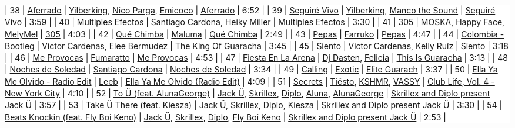 | 38 | [Aferrado](https://open.spotify.com/track/4ZemwkxPJB7CSWLe4WuuU0) | [Yilberking](https://open.spotify.com/artist/31ZHTvBmdrhQZpLAJSTCnt), [Nico Parga](https://open.spotify.com/artist/1ah3rkTMCdKDGtshxvCUyo), [Emicoco](https://open.spotify.com/artist/28IjGGOO54zidNdVTmEvAK) | [Aferrado](https://open.spotify.com/album/3IcHEAMGDDh4lSvd32z8rH) | 6:52 |
| 39 | [Seguiré Vivo](https://open.spotify.com/track/2Pcl0rkwrHDR72EEDNAvif) | [Yilberking](https://open.spotify.com/artist/31ZHTvBmdrhQZpLAJSTCnt), [Manco the Sound](https://open.spotify.com/artist/2orC1t4J80YDSFYtZ7DIPI) | [Seguiré Vivo](https://open.spotify.com/album/5MZKFK86eeePrGps5ljMPp) | 3:59 |
| 40 | [Multiples Efectos](https://open.spotify.com/track/62RKkuMYjFQSPlXstcCn9s) | [Santiago Cardona](https://open.spotify.com/artist/20PbAAZBxVnVsNlOJbYdXk), [Heiky Miller](https://open.spotify.com/artist/1HqbXD2RaOXc465z8gzv9b) | [Multiples Efectos](https://open.spotify.com/album/2Lg7enLjJNY4yJSBv9wWbU) | 3:30 |
| 41 | [305](https://open.spotify.com/track/4L5ExFknSOS7ZN3RFUUy2p) | [MOSKA](https://open.spotify.com/artist/1rVo9h17cHhWerDiZj0yXH), [Happy Face](https://open.spotify.com/artist/0ED4nwCVzVNO4epxO86cOR), [MelyMel](https://open.spotify.com/artist/4tM8sp8yDce3Km1pYHQb6Y) | [305](https://open.spotify.com/album/2XE2njGTtT5lOXuwMhmRgT) | 4:03 |
| 42 | [Qué Chimba](https://open.spotify.com/track/0rIZ49wxDf8H2LXOKmAMW5) | [Maluma](https://open.spotify.com/artist/1r4hJ1h58CWwUQe3MxPuau) | [Qué Chimba](https://open.spotify.com/album/3bCabsApM2gTY3KYRKMsw6) | 2:49 |
| 43 | [Pepas](https://open.spotify.com/track/5fwSHlTEWpluwOM0Sxnh5k) | [Farruko](https://open.spotify.com/artist/329e4yvIujISKGKz1BZZbO) | [Pepas](https://open.spotify.com/album/2A5ksnhz7YWbRLvFMjX1j1) | 4:47 |
| 44 | [Colombia \- Bootleg](https://open.spotify.com/track/0xIS1ttmdlsu6Dhw4wyXmE) | [Victor Cardenas](https://open.spotify.com/artist/00CMSJdbf36zOzKB3z8JrR), [Elee Bermudez](https://open.spotify.com/artist/3XL83JdrAA1BDV1yVTcskW) | [The King Of Guaracha](https://open.spotify.com/album/70kQUkBcjrztqhpnbSfi5m) | 3:45 |
| 45 | [Siento](https://open.spotify.com/track/3YKPuIxSWF3wwBXpyezDW7) | [Victor Cardenas](https://open.spotify.com/artist/00CMSJdbf36zOzKB3z8JrR), [Kelly Ruíz](https://open.spotify.com/artist/0cCNT5RyWndpS7Zx7ISEDw) | [Siento](https://open.spotify.com/album/2buLINyvSP9CBHWvkpHusG) | 3:18 |
| 46 | [Me Provocas](https://open.spotify.com/track/4LjqHtfkcDdO2o3i0Z7AxJ) | [Fumaratto](https://open.spotify.com/artist/3iuDJzaIhy7gDPgmUW2ujw) | [Me Provocas](https://open.spotify.com/album/6owodcApPCsG2Vg2dzQwfP) | 4:53 |
| 47 | [Fiesta En La Arena](https://open.spotify.com/track/7hRWhr6JZCWS0CtYQsz6p9) | [Dj Dasten](https://open.spotify.com/artist/2jqJc0ovzss12ajvoeyZu0), [Felicia](https://open.spotify.com/artist/5iZjTlgCuw1wjmkRyjFvvP) | [This Is Guaracha](https://open.spotify.com/album/2NAipWQFzhI39i7UQnn3qe) | 3:13 |
| 48 | [Noches de Soledad](https://open.spotify.com/track/5WZ3BKEXk7EB86m6MdEpn6) | [Santiago Cardona](https://open.spotify.com/artist/20PbAAZBxVnVsNlOJbYdXk) | [Noches de Soledad](https://open.spotify.com/album/6tdpKYdRS2OJy3bQWE9q6q) | 3:34 |
| 49 | [Calling](https://open.spotify.com/track/4LApxjrPhbmSXdTXaHrqA1) | [Exotic](https://open.spotify.com/artist/14ASSasIb42tG16ym4kVfh) | [Elite Guarach](https://open.spotify.com/album/2ISwlwDSZNJFwWEB99DBfh) | 3:37 |
| 50 | [Ella Ya Me Olvido \- Radio Edit](https://open.spotify.com/track/5hU55DdOI7czxGFufcsrS4) | [Leeb](https://open.spotify.com/artist/3OW9y2kM7N3BAEksWU2xZM) | [Ella Ya Me Olvido \(Radio Edit\)](https://open.spotify.com/album/5ECD0CGqwDeEFo6l7UvEkq) | 4:09 |
| 51 | [Secrets](https://open.spotify.com/track/0NIC4unbe5KZOp1d9T7OaF) | [Tiësto](https://open.spotify.com/artist/2o5jDhtHVPhrJdv3cEQ99Z), [KSHMR](https://open.spotify.com/artist/2wX6xSig4Rig5kZU6ePlWe), [VASSY](https://open.spotify.com/artist/7HqEmV7FeCi16bQyHMpIrF) | [Club Life, Vol\. 4 \- New York City](https://open.spotify.com/album/57bABnvvPfNhBQRI70dqlU) | 4:10 |
| 52 | [To Ü \(feat\. AlunaGeorge\)](https://open.spotify.com/track/3UgSQu6WwrXfKKDq019IHE) | [Jack Ü](https://open.spotify.com/artist/1HxJeLhIuegM3KgvPn8sTa), [Skrillex](https://open.spotify.com/artist/5he5w2lnU9x7JFhnwcekXX), [Diplo](https://open.spotify.com/artist/5fMUXHkw8R8eOP2RNVYEZX), [Aluna](https://open.spotify.com/artist/5ITI6SEoUZMIXXkzCfr4oE), [AlunaGeorge](https://open.spotify.com/artist/2VAnyOxzJuSAj7XIuEOT38) | [Skrillex and Diplo present Jack Ü](https://open.spotify.com/album/6bfkwBrGYKJFk6Z4QVyjxd) | 3:57 |
| 53 | [Take Ü There \(feat\. Kiesza\)](https://open.spotify.com/track/2RpKh7kXSdO8NLrW9VQ46p) | [Jack Ü](https://open.spotify.com/artist/1HxJeLhIuegM3KgvPn8sTa), [Skrillex](https://open.spotify.com/artist/5he5w2lnU9x7JFhnwcekXX), [Diplo](https://open.spotify.com/artist/5fMUXHkw8R8eOP2RNVYEZX), [Kiesza](https://open.spotify.com/artist/4zxvC7CRGvggq9EWXOpwAo) | [Skrillex and Diplo present Jack Ü](https://open.spotify.com/album/6bfkwBrGYKJFk6Z4QVyjxd) | 3:30 |
| 54 | [Beats Knockin \(feat\. Fly Boi Keno\)](https://open.spotify.com/track/4gwF1NiLbZl2uKJDS3AX9O) | [Jack Ü](https://open.spotify.com/artist/1HxJeLhIuegM3KgvPn8sTa), [Skrillex](https://open.spotify.com/artist/5he5w2lnU9x7JFhnwcekXX), [Diplo](https://open.spotify.com/artist/5fMUXHkw8R8eOP2RNVYEZX), [Fly Boi Keno](https://open.spotify.com/artist/4abEgIF5hnsotmbZleI4Du) | [Skrillex and Diplo present Jack Ü](https://open.spotify.com/album/6bfkwBrGYKJFk6Z4QVyjxd) | 2:53 |